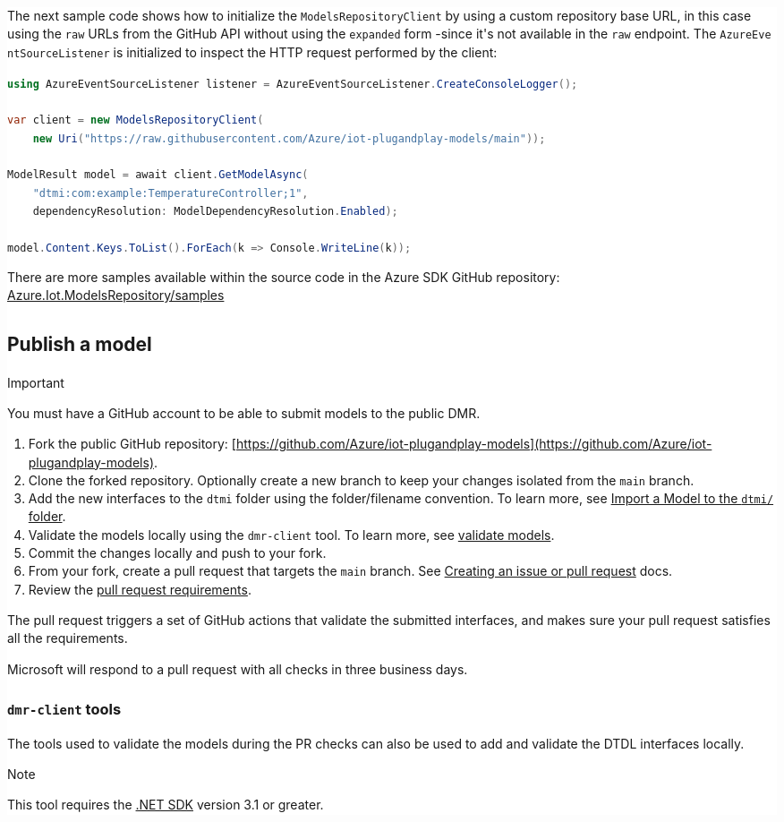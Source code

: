 The next sample code shows how to initialize the `ModelsRepositoryClient` by using a custom repository base URL, in this case using the `raw` URLs from the GitHub API without using the `expanded` form -since it's not available in the `raw` endpoint. The `AzureEventSourceListener` is initialized to inspect the HTTP request performed by the client:

```cs
using AzureEventSourceListener listener = AzureEventSourceListener.CreateConsoleLogger();

var client = new ModelsRepositoryClient(
    new Uri("https://raw.githubusercontent.com/Azure/iot-plugandplay-models/main"));

ModelResult model = await client.GetModelAsync(
    "dtmi:com:example:TemperatureController;1", 
    dependencyResolution: ModelDependencyResolution.Enabled);

model.Content.Keys.ToList().ForEach(k => Console.WriteLine(k));
```

There are more samples available within the source code in the Azure SDK GitHub repository: [Azure.Iot.ModelsRepository/samples](https://github.com/Azure/azure-sdk-for-net/tree/master/sdk/modelsrepository/Azure.IoT.ModelsRepository/samples)

## Publish a model

> [!Important]
> You must have a GitHub account to be able to submit models to the public DMR.

1. Fork the public GitHub repository: [https://github.com/Azure/iot-plugandplay-models](https://github.com/Azure/iot-plugandplay-models).
1. Clone the forked repository. Optionally create a new branch to keep your changes isolated from the `main` branch.
1. Add the new interfaces to the `dtmi` folder using the folder/filename convention. To learn more, see [Import a Model to the `dtmi/` folder](#import-a-model-to-the-dtmi-folder).
1. Validate the models locally using the `dmr-client` tool. To learn more, see [validate models](#validate-models).
1. Commit the changes locally and push to your fork.
1. From your fork, create a pull request that targets the `main` branch. See [Creating an issue or pull request](https://docs.github.com/free-pro-team@latest/desktop/contributing-and-collaborating-using-github-desktop/creating-an-issue-or-pull-request) docs.
1. Review the [pull request requirements](https://github.com/Azure/iot-plugandplay-models/blob/main/pr-reqs.md).

The pull request triggers a set of GitHub actions that validate the submitted interfaces, and makes sure your pull request satisfies all the requirements.

Microsoft will respond to a pull request with all checks in three business days.

### `dmr-client` tools

The tools used to validate the models during the PR checks can also be used to add and validate the DTDL interfaces locally.

> [!NOTE]
> This tool requires the [.NET SDK](https://dotnet.microsoft.com/download) version 3.1 or greater.
